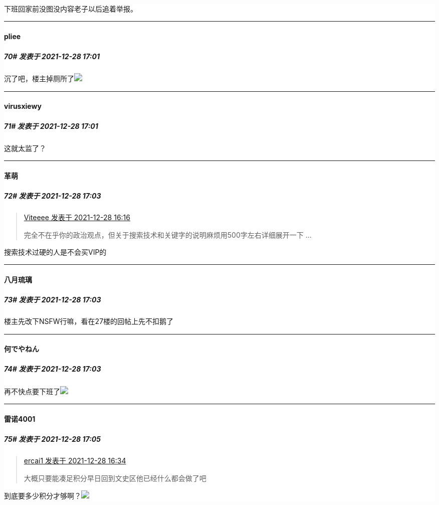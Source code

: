 下班回家前没图没内容老子以后追着举报。

*****

####  pliee  
##### 70#       发表于 2021-12-28 17:01

沉了吧，楼主掉厕所了<img src="https://static.saraba1st.com/image/smiley/face2017/001.png" referrerpolicy="no-referrer">

*****

####  virusxiewy  
##### 71#       发表于 2021-12-28 17:01

这就太监了？

*****

####  革萌  
##### 72#       发表于 2021-12-28 17:03

<blockquote><a href="httphttps://bbs.saraba1st.com/2b/forum.php?mod=redirect&amp;goto=findpost&amp;pid=54077014&amp;ptid=2044520" target="_blank">Viteeee 发表于 2021-12-28 16:16</a>

完全不在乎你的政治观点，但关于搜索技术和关键字的说明麻烦用500字左右详细展开一下 ...</blockquote>
搜索技术过硬的人是不会买VIP的

*****

####  八月琉璃  
##### 73#       发表于 2021-12-28 17:03

楼主先改下NSFW行嘛，看在27楼的回帖上先不扣鹅了

*****

####  何でやねん  
##### 74#       发表于 2021-12-28 17:03

再不快点要下班了<img src="https://static.saraba1st.com/image/smiley/face2017/068.png" referrerpolicy="no-referrer">

*****

####  雷诺4001  
##### 75#       发表于 2021-12-28 17:05

<blockquote><a href="httphttps://bbs.saraba1st.com/2b/forum.php?mod=redirect&amp;goto=findpost&amp;pid=54077261&amp;ptid=2044520" target="_blank">ercai1 发表于 2021-12-28 16:34</a>

大概只要能凑足积分早日回到文史区他已经什么都会做了吧</blockquote>
到底要多少积分才够啊？<img src="https://static.saraba1st.com/image/smiley/face2017/102.png" referrerpolicy="no-referrer">



